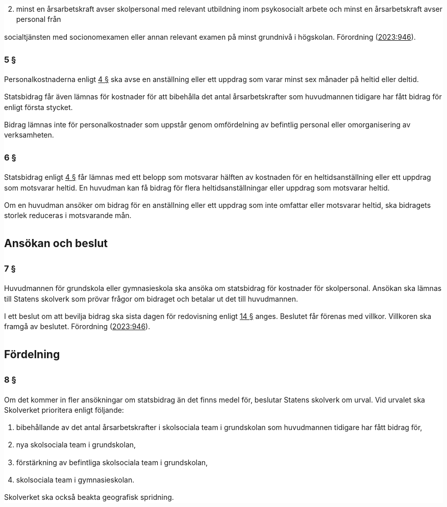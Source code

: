 2. minst en årsarbetskraft avser skolpersonal med relevant utbildning inom psykosocialt arbete och minst en årsarbetskraft avser personal från

socialtjänsten med socionomexamen eller annan relevant examen på minst grundnivå i högskolan. Förordning ([2023:946](https://selex.se/eli/sfs/2023/946)).

### 5 §

Personalkostnaderna enligt [4 §](#4) ska avse en anställning eller ett uppdrag som varar minst sex månader på heltid eller deltid.

Statsbidrag får även lämnas för kostnader för att bibehålla det antal årsarbetskrafter som huvudmannen tidigare har fått bidrag för enligt första stycket.

Bidrag lämnas inte för personalkostnader som uppstår genom omfördelning av befintlig personal eller omorganisering av verksamheten.

### 6 §

Statsbidrag enligt [4 §](#4) får lämnas med ett belopp som motsvarar hälften av kostnaden för en heltidsanställning eller ett uppdrag som motsvarar heltid. En huvudman kan få bidrag för flera heltidsanställningar eller uppdrag som motsvarar heltid.

Om en huvudman ansöker om bidrag för en anställning eller ett uppdrag som inte omfattar eller motsvarar heltid, ska bidragets storlek reduceras i motsvarande mån.

## Ansökan och beslut

### 7 §

Huvudmannen för grundskola eller gymnasieskola ska ansöka om statsbidrag för kostnader för skolpersonal. Ansökan ska lämnas till Statens skolverk som prövar frågor om bidraget och betalar ut det till huvudmannen.

I ett beslut om att bevilja bidrag ska sista dagen för redovisning enligt [14 §](#14) anges. Beslutet får förenas med villkor. Villkoren ska framgå av beslutet. Förordning ([2023:946](https://selex.se/eli/sfs/2023/946)).

## Fördelning

### 8 §

Om det kommer in fler ansökningar om statsbidrag än det finns medel för, beslutar Statens skolverk om urval. Vid urvalet ska Skolverket prioritera enligt följande:

1. bibehållande av det antal årsarbetskrafter i skolsociala team i grundskolan som huvudmannen tidigare har fått bidrag för,

2. nya skolsociala team i grundskolan,

3. förstärkning av befintliga skolsociala team i grundskolan,

4. skolsociala team i gymnasieskolan.

Skolverket ska också beakta geografisk spridning.
